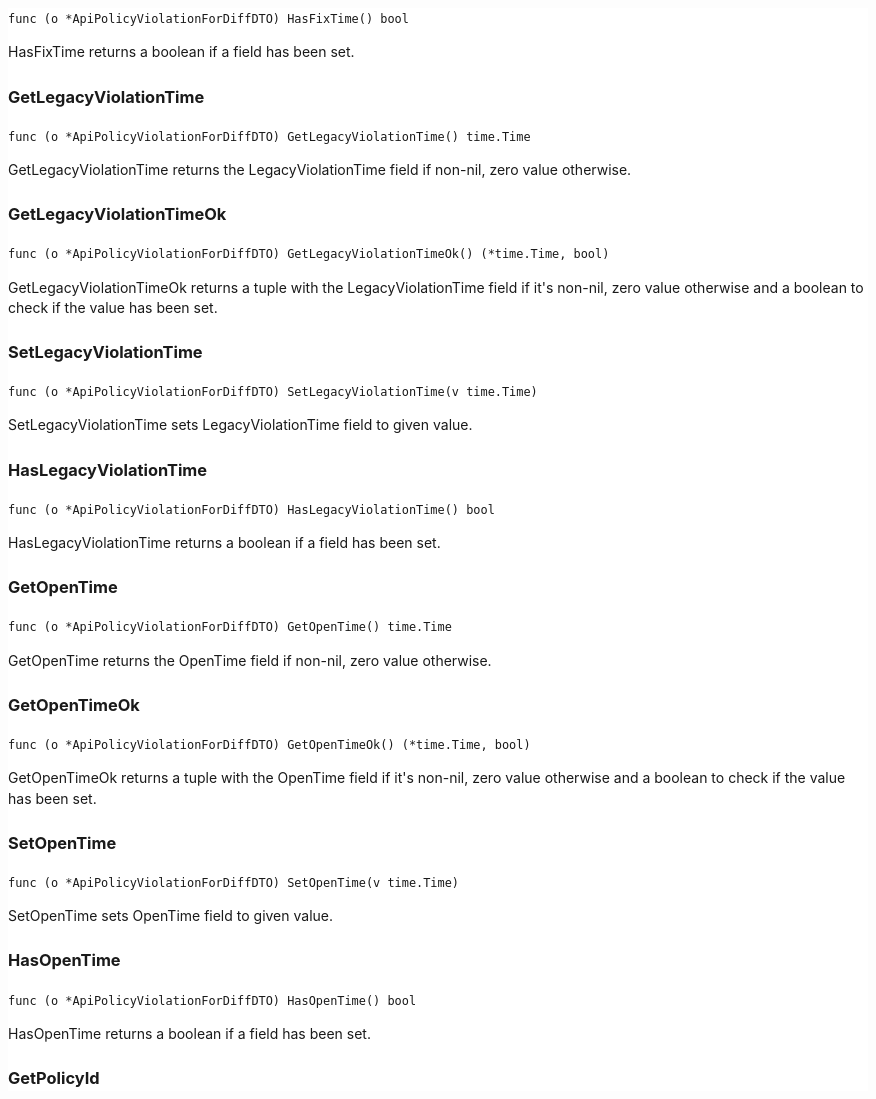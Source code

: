 `func (o *ApiPolicyViolationForDiffDTO) HasFixTime() bool`

HasFixTime returns a boolean if a field has been set.

### GetLegacyViolationTime

`func (o *ApiPolicyViolationForDiffDTO) GetLegacyViolationTime() time.Time`

GetLegacyViolationTime returns the LegacyViolationTime field if non-nil, zero value otherwise.

### GetLegacyViolationTimeOk

`func (o *ApiPolicyViolationForDiffDTO) GetLegacyViolationTimeOk() (*time.Time, bool)`

GetLegacyViolationTimeOk returns a tuple with the LegacyViolationTime field if it's non-nil, zero value otherwise
and a boolean to check if the value has been set.

### SetLegacyViolationTime

`func (o *ApiPolicyViolationForDiffDTO) SetLegacyViolationTime(v time.Time)`

SetLegacyViolationTime sets LegacyViolationTime field to given value.

### HasLegacyViolationTime

`func (o *ApiPolicyViolationForDiffDTO) HasLegacyViolationTime() bool`

HasLegacyViolationTime returns a boolean if a field has been set.

### GetOpenTime

`func (o *ApiPolicyViolationForDiffDTO) GetOpenTime() time.Time`

GetOpenTime returns the OpenTime field if non-nil, zero value otherwise.

### GetOpenTimeOk

`func (o *ApiPolicyViolationForDiffDTO) GetOpenTimeOk() (*time.Time, bool)`

GetOpenTimeOk returns a tuple with the OpenTime field if it's non-nil, zero value otherwise
and a boolean to check if the value has been set.

### SetOpenTime

`func (o *ApiPolicyViolationForDiffDTO) SetOpenTime(v time.Time)`

SetOpenTime sets OpenTime field to given value.

### HasOpenTime

`func (o *ApiPolicyViolationForDiffDTO) HasOpenTime() bool`

HasOpenTime returns a boolean if a field has been set.

### GetPolicyId
